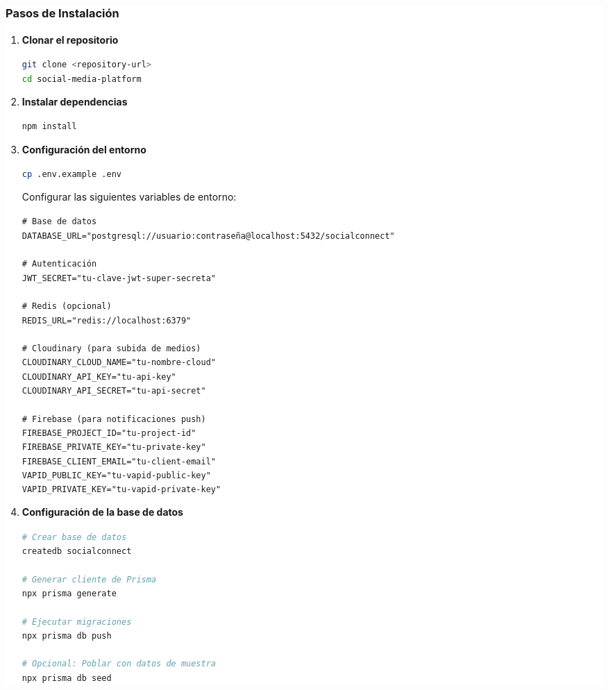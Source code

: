 ### Pasos de Instalación

1. **Clonar el repositorio**
   ```bash
   git clone <repository-url>
   cd social-media-platform
   ```

2. **Instalar dependencias**
   ```bash
   npm install
   ```

3. **Configuración del entorno**
   ```bash
   cp .env.example .env
   ```
   
   Configurar las siguientes variables de entorno:
   ```env
   # Base de datos
   DATABASE_URL="postgresql://usuario:contraseña@localhost:5432/socialconnect"
   
   # Autenticación
   JWT_SECRET="tu-clave-jwt-super-secreta"
   
   # Redis (opcional)
   REDIS_URL="redis://localhost:6379"
   
   # Cloudinary (para subida de medios)
   CLOUDINARY_CLOUD_NAME="tu-nombre-cloud"
   CLOUDINARY_API_KEY="tu-api-key"
   CLOUDINARY_API_SECRET="tu-api-secret"
   
   # Firebase (para notificaciones push)
   FIREBASE_PROJECT_ID="tu-project-id"
   FIREBASE_PRIVATE_KEY="tu-private-key"
   FIREBASE_CLIENT_EMAIL="tu-client-email"
   VAPID_PUBLIC_KEY="tu-vapid-public-key"
   VAPID_PRIVATE_KEY="tu-vapid-private-key"
   ```

4. **Configuración de la base de datos**
   ```bash
   # Crear base de datos
   createdb socialconnect
   
   # Generar cliente de Prisma
   npx prisma generate
   
   # Ejecutar migraciones
   npx prisma db push
   
   # Opcional: Poblar con datos de muestra
   npx prisma db seed
   ```
